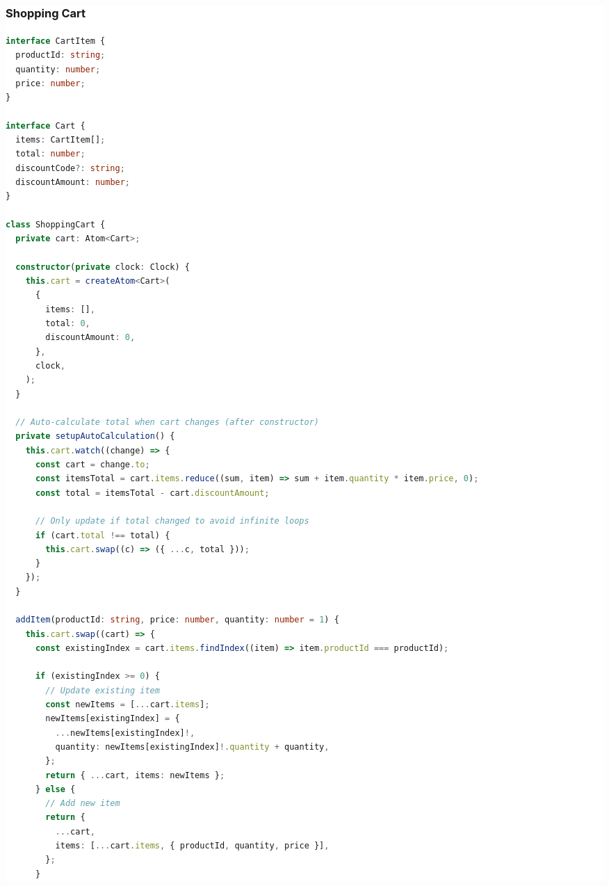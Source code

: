 ### Shopping Cart

```typescript
interface CartItem {
  productId: string;
  quantity: number;
  price: number;
}

interface Cart {
  items: CartItem[];
  total: number;
  discountCode?: string;
  discountAmount: number;
}

class ShoppingCart {
  private cart: Atom<Cart>;

  constructor(private clock: Clock) {
    this.cart = createAtom<Cart>(
      {
        items: [],
        total: 0,
        discountAmount: 0,
      },
      clock,
    );
  }

  // Auto-calculate total when cart changes (after constructor)
  private setupAutoCalculation() {
    this.cart.watch((change) => {
      const cart = change.to;
      const itemsTotal = cart.items.reduce((sum, item) => sum + item.quantity * item.price, 0);
      const total = itemsTotal - cart.discountAmount;

      // Only update if total changed to avoid infinite loops
      if (cart.total !== total) {
        this.cart.swap((c) => ({ ...c, total }));
      }
    });
  }

  addItem(productId: string, price: number, quantity: number = 1) {
    this.cart.swap((cart) => {
      const existingIndex = cart.items.findIndex((item) => item.productId === productId);

      if (existingIndex >= 0) {
        // Update existing item
        const newItems = [...cart.items];
        newItems[existingIndex] = {
          ...newItems[existingIndex]!,
          quantity: newItems[existingIndex]!.quantity + quantity,
        };
        return { ...cart, items: newItems };
      } else {
        // Add new item
        return {
          ...cart,
          items: [...cart.items, { productId, quantity, price }],
        };
      }
```